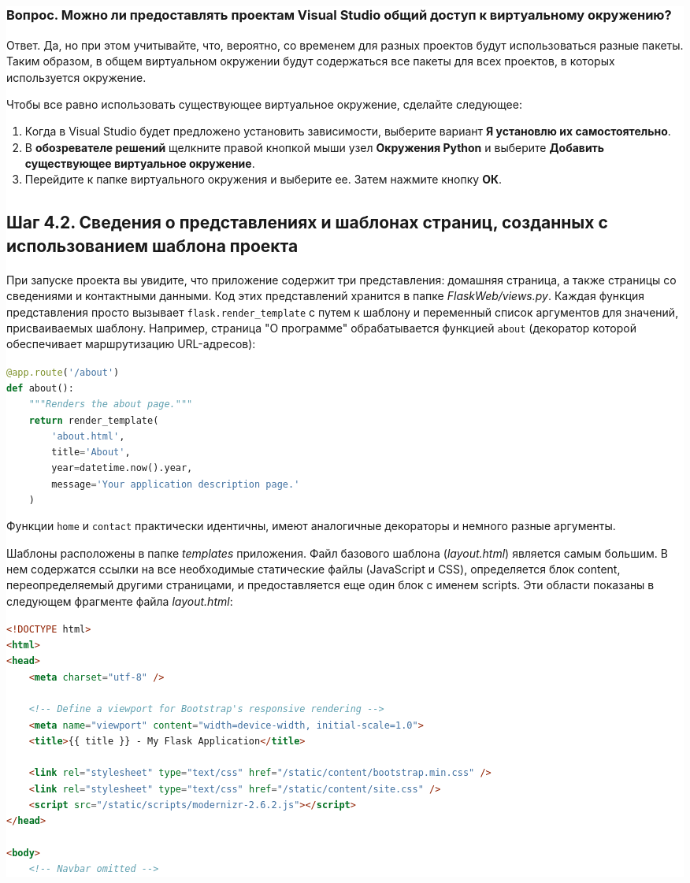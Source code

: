 ### <a name="question-is-it-possible-to-share-a-virtual-environment-between-visual-studio-projects"></a>Вопрос. Можно ли предоставлять проектам Visual Studio общий доступ к виртуальному окружению?

Ответ. Да, но при этом учитывайте, что, вероятно, со временем для разных проектов будут использоваться разные пакеты. Таким образом, в общем виртуальном окружении будут содержаться все пакеты для всех проектов, в которых используется окружение.

Чтобы все равно использовать существующее виртуальное окружение, сделайте следующее:

1. Когда в Visual Studio будет предложено установить зависимости, выберите вариант **Я установлю их самостоятельно**.
1. В **обозревателе решений** щелкните правой кнопкой мыши узел **Окружения Python** и выберите **Добавить существующее виртуальное окружение**.
1. Перейдите к папке виртуального окружения и выберите ее. Затем нажмите кнопку **ОК**.

## <a name="step-4-2-understand-the-views-and-page-templates-created-by-the-project-template"></a>Шаг 4.2. Сведения о представлениях и шаблонах страниц, созданных с использованием шаблона проекта

При запуске проекта вы увидите, что приложение содержит три представления: домашняя страница, а также страницы со сведениями и контактными данными. Код этих представлений хранится в папке *FlaskWeb/views.py*. Каждая функция представления просто вызывает `flask.render_template` с путем к шаблону и переменный список аргументов для значений, присваиваемых шаблону. Например, страница "О программе" обрабатывается функцией `about` (декоратор которой обеспечивает маршрутизацию URL-адресов):

```python
@app.route('/about')
def about():
    """Renders the about page."""
    return render_template(
        'about.html',
        title='About',
        year=datetime.now().year,
        message='Your application description page.'
    )
```

Функции `home` и `contact` практически идентичны, имеют аналогичные декораторы и немного разные аргументы.

Шаблоны расположены в папке *templates* приложения. Файл базового шаблона (*layout.html*) является самым большим. В нем содержатся ссылки на все необходимые статические файлы (JavaScript и CSS), определяется блок content, переопределяемый другими страницами, и предоставляется еще один блок с именем scripts. Эти области показаны в следующем фрагменте файла *layout.html*:

```html
<!DOCTYPE html>
<html>
<head>
    <meta charset="utf-8" />

    <!-- Define a viewport for Bootstrap's responsive rendering -->
    <meta name="viewport" content="width=device-width, initial-scale=1.0">
    <title>{{ title }} - My Flask Application</title>

    <link rel="stylesheet" type="text/css" href="/static/content/bootstrap.min.css" />
    <link rel="stylesheet" type="text/css" href="/static/content/site.css" />
    <script src="/static/scripts/modernizr-2.6.2.js"></script>
</head>

<body>
    <!-- Navbar omitted -->

```